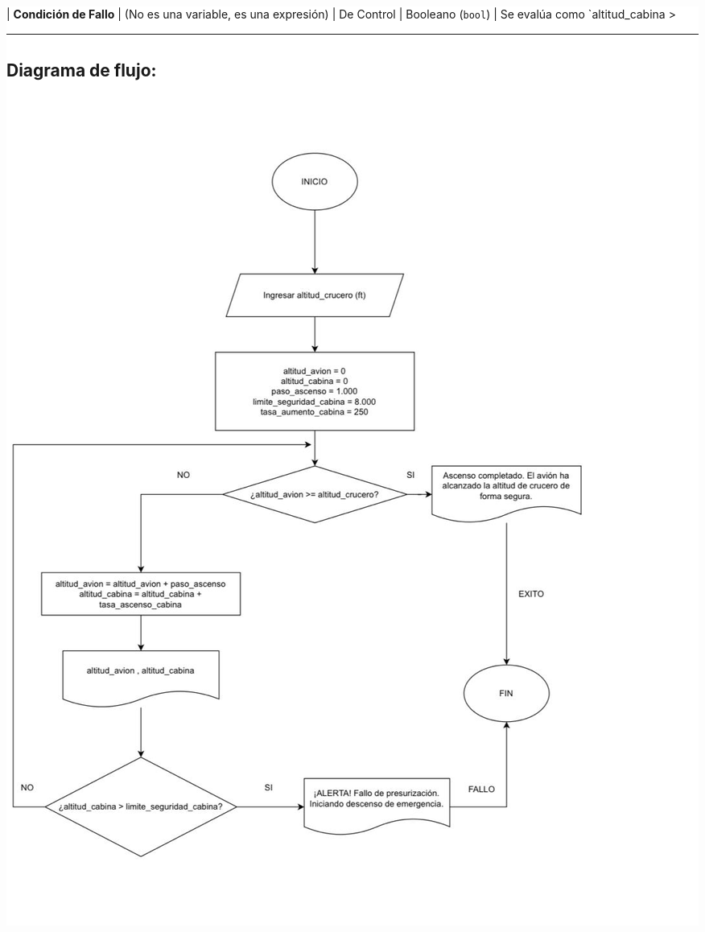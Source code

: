 | **Condición de Fallo** | (No es una variable, es una expresión) | De Control | Booleano (`bool`) | Se evalúa como `altitud_cabina >

---

## Diagrama de flujo: 
![alt text](<images/WhatsApp Image 2025-09-16 at 4.11.56 PM.jpeg>)
